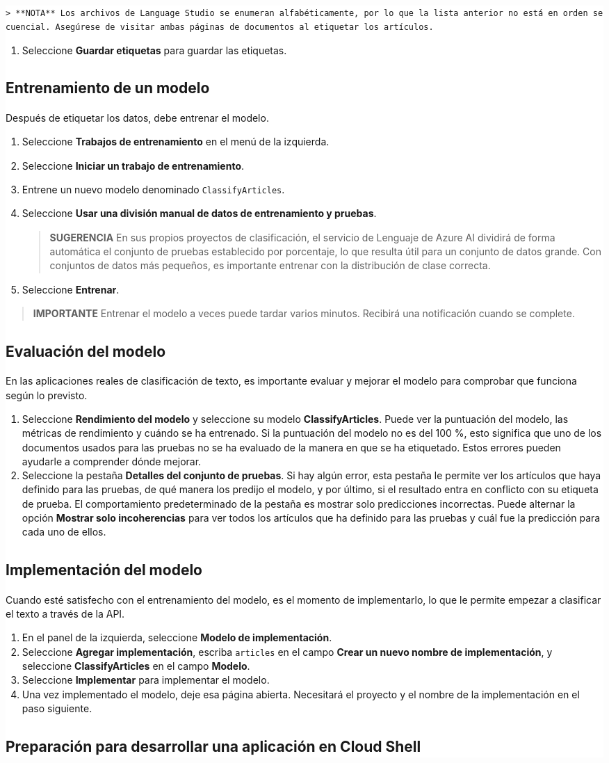     > **NOTA** Los archivos de Language Studio se enumeran alfabéticamente, por lo que la lista anterior no está en orden secuencial. Asegúrese de visitar ambas páginas de documentos al etiquetar los artículos.

1. Seleccione **Guardar etiquetas** para guardar las etiquetas.

## Entrenamiento de un modelo

Después de etiquetar los datos, debe entrenar el modelo.

1. Seleccione **Trabajos de entrenamiento** en el menú de la izquierda.
1. Seleccione **Iniciar un trabajo de entrenamiento**.
1. Entrene un nuevo modelo denominado `ClassifyArticles`.
1. Seleccione **Usar una división manual de datos de entrenamiento y pruebas**.

    > **SUGERENCIA** En sus propios proyectos de clasificación, el servicio de Lenguaje de Azure AI dividirá de forma automática el conjunto de pruebas establecido por porcentaje, lo que resulta útil para un conjunto de datos grande. Con conjuntos de datos más pequeños, es importante entrenar con la distribución de clase correcta.

1. Seleccione **Entrenar**.

> **IMPORTANTE** Entrenar el modelo a veces puede tardar varios minutos. Recibirá una notificación cuando se complete.

## Evaluación del modelo

En las aplicaciones reales de clasificación de texto, es importante evaluar y mejorar el modelo para comprobar que funciona según lo previsto.

1. Seleccione **Rendimiento del modelo** y seleccione su modelo **ClassifyArticles**. Puede ver la puntuación del modelo, las métricas de rendimiento y cuándo se ha entrenado. Si la puntuación del modelo no es del 100 %, esto significa que uno de los documentos usados para las pruebas no se ha evaluado de la manera en que se ha etiquetado. Estos errores pueden ayudarle a comprender dónde mejorar.
1. Seleccione la pestaña **Detalles del conjunto de pruebas**. Si hay algún error, esta pestaña le permite ver los artículos que haya definido para las pruebas, de qué manera los predijo el modelo, y por último, si el resultado entra en conflicto con su etiqueta de prueba. El comportamiento predeterminado de la pestaña es mostrar solo predicciones incorrectas. Puede alternar la opción **Mostrar solo incoherencias** para ver todos los artículos que ha definido para las pruebas y cuál fue la predicción para cada uno de ellos.

## Implementación del modelo

Cuando esté satisfecho con el entrenamiento del modelo, es el momento de implementarlo, lo que le permite empezar a clasificar el texto a través de la API.

1. En el panel de la izquierda, seleccione **Modelo de implementación**.
1. Seleccione **Agregar implementación**, escriba `articles` en el campo **Crear un nuevo nombre de implementación**, y seleccione **ClassifyArticles** en el campo **Modelo**.
1. Seleccione **Implementar** para implementar el modelo.
1. Una vez implementado el modelo, deje esa página abierta. Necesitará el proyecto y el nombre de la implementación en el paso siguiente.

## Preparación para desarrollar una aplicación en Cloud Shell
